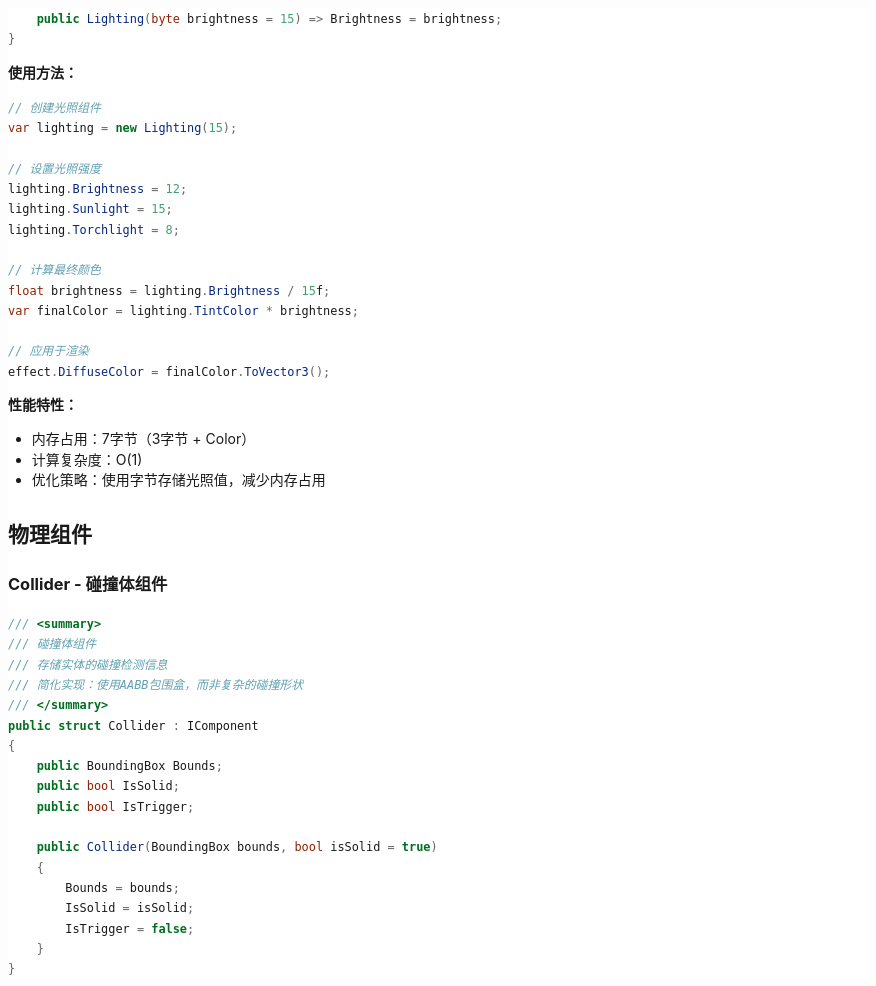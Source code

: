 ```csharp
    public Lighting(byte brightness = 15) => Brightness = brightness;
}
```

**使用方法：**

```csharp
// 创建光照组件
var lighting = new Lighting(15);

// 设置光照强度
lighting.Brightness = 12;
lighting.Sunlight = 15;
lighting.Torchlight = 8;

// 计算最终颜色
float brightness = lighting.Brightness / 15f;
var finalColor = lighting.TintColor * brightness;

// 应用于渲染
effect.DiffuseColor = finalColor.ToVector3();
```

**性能特性：**
- 内存占用：7字节（3字节 + Color）
- 计算复杂度：O(1)
- 优化策略：使用字节存储光照值，减少内存占用

## 物理组件

### Collider - 碰撞体组件

```csharp
/// <summary>
/// 碰撞体组件
/// 存储实体的碰撞检测信息
/// 简化实现：使用AABB包围盒，而非复杂的碰撞形状
/// </summary>
public struct Collider : IComponent
{
    public BoundingBox Bounds;
    public bool IsSolid;
    public bool IsTrigger;
    
    public Collider(BoundingBox bounds, bool isSolid = true)
    {
        Bounds = bounds;
        IsSolid = isSolid;
        IsTrigger = false;
    }
}
```
